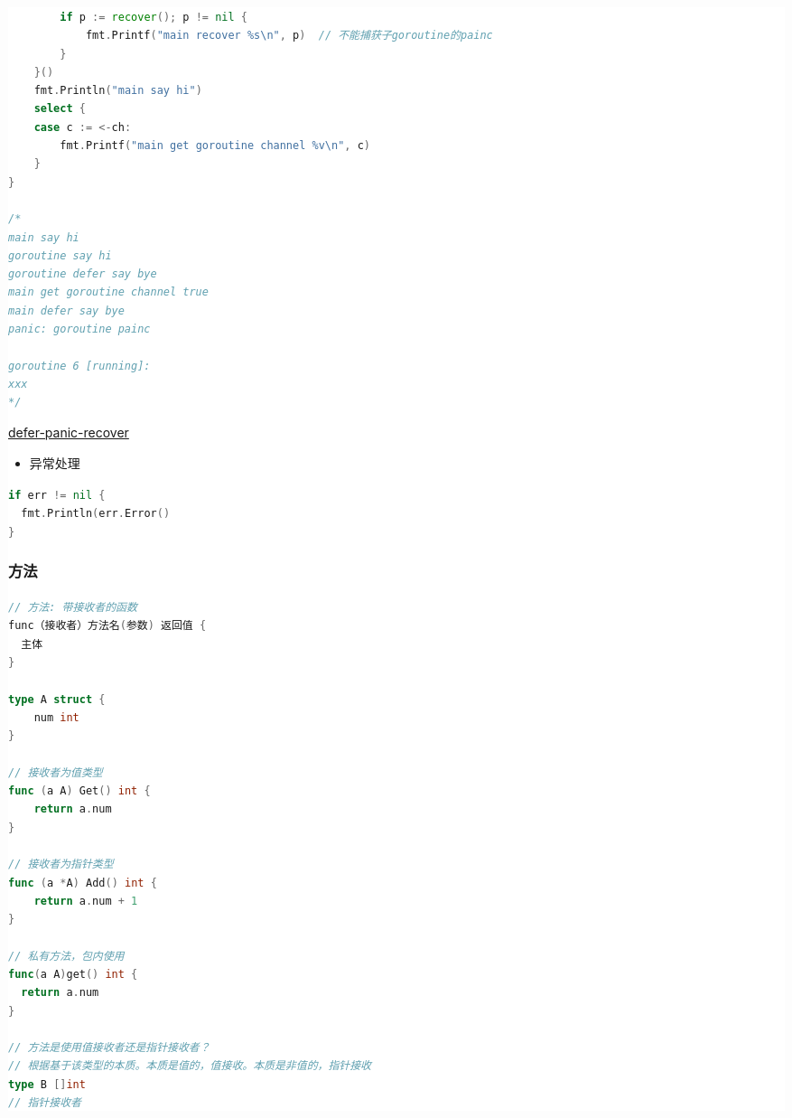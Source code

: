 ```go
		if p := recover(); p != nil {
			fmt.Printf("main recover %s\n", p)  // 不能捕获子goroutine的painc
		}
	}()
	fmt.Println("main say hi")
	select {
	case c := <-ch:
		fmt.Printf("main get goroutine channel %v\n", c)
	}
}

/*
main say hi
goroutine say hi
goroutine defer say bye
main get goroutine channel true
main defer say bye
panic: goroutine painc

goroutine 6 [running]:
xxx
*/
```

 [defer-panic-recover](https://blog.go-zh.org/defer-panic-and-recover)

- 异常处理

```go
if err != nil {
  fmt.Println(err.Error()
}
```

### 方法

```go
// 方法: 带接收者的函数
func（接收者）方法名(参数) 返回值 {
  主体
}

type A struct {
	num int
}

// 接收者为值类型
func (a A) Get() int {
	return a.num
}

// 接收者为指针类型
func (a *A) Add() int {
	return a.num + 1
}

// 私有方法，包内使用
func(a A)get() int {
  return a.num
}

// 方法是使用值接收者还是指针接收者？
// 根据基于该类型的本质。本质是值的，值接收。本质是非值的，指针接收
type B []int
// 指针接收者
```